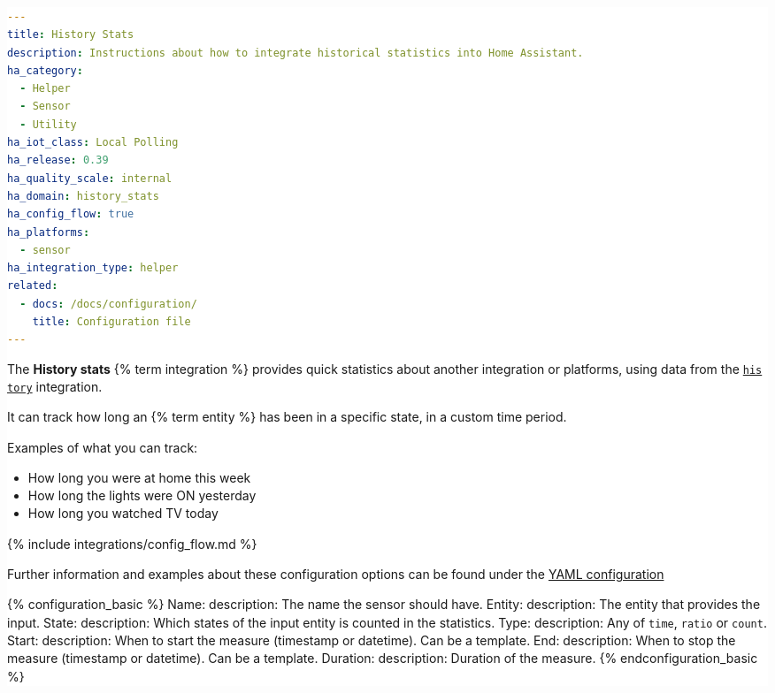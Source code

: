 ```yaml
---
title: History Stats
description: Instructions about how to integrate historical statistics into Home Assistant.
ha_category:
  - Helper
  - Sensor
  - Utility
ha_iot_class: Local Polling
ha_release: 0.39
ha_quality_scale: internal
ha_domain: history_stats
ha_config_flow: true
ha_platforms:
  - sensor
ha_integration_type: helper
related:
  - docs: /docs/configuration/
    title: Configuration file
---
```


The **History stats** {% term integration %} provides quick statistics about another integration or platforms, using data from the [`history`](/integrations/history/) integration.

It can track how long an {% term entity %} has been in a specific state, in a custom time period.

Examples of what you can track:

- How long you were at home this week
- How long the lights were ON yesterday
- How long you watched TV today

{% include integrations/config_flow.md %}

Further information and examples about these configuration options can be found under the [YAML configuration](#yaml-configuration)

{% configuration_basic %}
Name:
  description: The name the sensor should have.
Entity:
  description: The entity that provides the input.
State:
  description: Which states of the input entity is counted in the statistics.
Type:
  description: Any of `time`, `ratio` or `count`.
Start:
  description: When to start the measure (timestamp or datetime). Can be a template.
End:
  description: When to stop the measure (timestamp or datetime). Can be a template.
Duration:
  description: Duration of the measure.
{% endconfiguration_basic %}
